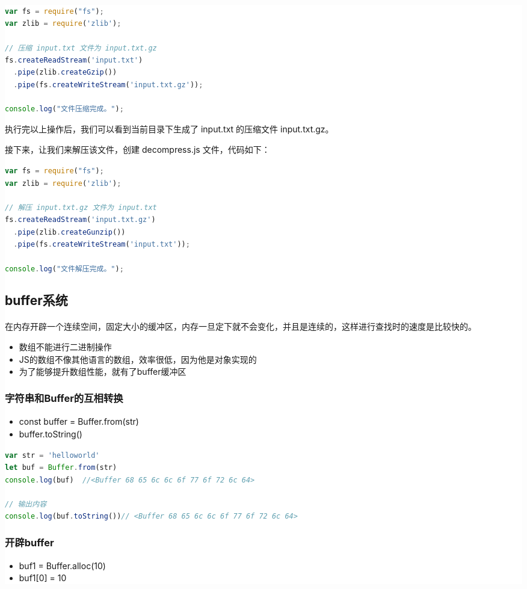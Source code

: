 ```js
var fs = require("fs");
var zlib = require('zlib');

// 压缩 input.txt 文件为 input.txt.gz
fs.createReadStream('input.txt')
  .pipe(zlib.createGzip())
  .pipe(fs.createWriteStream('input.txt.gz'));
  
console.log("文件压缩完成。");
```

执行完以上操作后，我们可以看到当前目录下生成了 input.txt 的压缩文件 input.txt.gz。

接下来，让我们来解压该文件，创建 decompress.js 文件，代码如下：

```js
var fs = require("fs");
var zlib = require('zlib');
​
// 解压 input.txt.gz 文件为 input.txt
fs.createReadStream('input.txt.gz')
  .pipe(zlib.createGunzip())
  .pipe(fs.createWriteStream('input.txt'));
  
console.log("文件解压完成。");
```

## buffer系统

在内存开辟一个连续空间，固定大小的缓冲区，内存一旦定下就不会变化，并且是连续的，这样进行查找时的速度是比较快的。

- 数组不能进行二进制操作
- JS的数组不像其他语言的数组，效率很低，因为他是对象实现的
- 为了能够提升数组性能，就有了buffer缓冲区

### 字符串和Buffer的互相转换

- const buffer = Buffer.from(str)
- buffer.toString()

```js
var str = 'helloworld'
let buf = Buffer.from(str)
console.log(buf)  //<Buffer 68 65 6c 6c 6f 77 6f 72 6c 64>

// 输出内容
console.log(buf.toString())// <Buffer 68 65 6c 6c 6f 77 6f 72 6c 64>
```

### 开辟buffer

- buf1 = Buffer.alloc(10)
- buf1[0] = 10 
